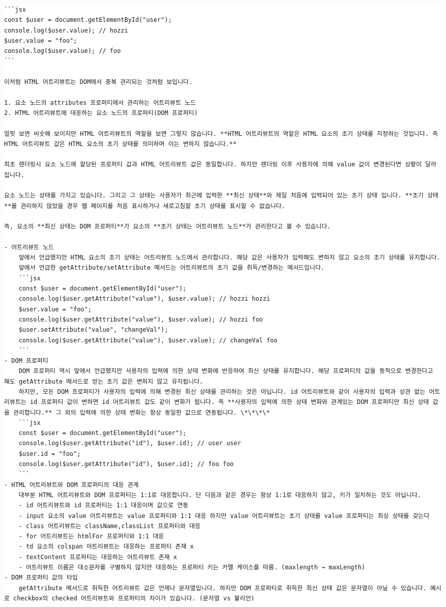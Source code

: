     ```jsx
    const $user = document.getElementById("user");
    console.log($user.value); // hozzi
    $user.value = "foo";
    console.log($user.value); // foo
    ```

    이처럼 HTML 어트리뷰트는 DOM에서 중복 관리되는 것처럼 보입니다.

    1. 요소 노드의 attributes 프로퍼티에서 관리하는 어트리뷰트 노드
    2. HTML 어트리뷰트에 대응하는 요소 노드의 프로퍼티(DOM 프로퍼티)

    얼핏 보면 비슷해 보이지만 HTML 어트리뷰트의 역할을 보면 그렇지 않습니다. **HTML 어트리뷰트의 역할은 HTML 요소의 초기 상태를 지정하는 것입니다. 즉 HTML 어트리뷰트 값은 HTML 요소의 초기 상태를 의미하며 이는 변하지 않습니다.**

    최초 렌더링시 요소 노드에 할당된 프로퍼티 값과 HTML 어트리뷰트 값은 동일합니다. 하지만 렌더링 이후 사용자에 의해 value 값이 변경된다면 상황이 달라집니다.

    요소 노드는 상태를 가지고 있습니다. 그리고 그 상태는 사용자가 최근에 입력한 **최신 상태**와 제일 처음에 입력되어 있는 초기 상태 입니다. **초기 상태**를 관리하지 않았을 경우 웹 페이지를 처음 표시하거나 새로고침할 초기 상태를 표시할 수 없습니다.

    즉, 요소의 **최신 상태는 DOM 프로퍼티**가 요소의 **초기 상태는 어트리뷰트 노드**가 관리한다고 볼 수 있습니다.

    - 어트리뷰트 노드
        앞에서 언급했지만 HTML 요소의 초기 상태는 어트리뷰트 노드에서 관리합니다. 해당 값은 사용자가 입력해도 변하지 않고 요소의 초기 상태를 유지합니다.
        앞에서 언급한 getAttribute/setAttribute 메서드는 어트리뷰트의 초기 값을 취득/변경하는 메서드입니다.
        ```jsx
        const $user = document.getElementById("user");
        console.log($user.getAttribute("value"), $user.value); // hozzi hozzi
        $user.value = "foo";
        console.log($user.getAttribute("value"), $user.value); // hozzi foo
        $user.setAttribute("value", "changeVal");
        console.log($user.getAttribute("value"), $user.value); // changeVal foo
        ```
    - DOM 프로퍼티
        DOM 프로퍼티 역시 앞에서 언급했지만 사용자의 입력에 의한 상태 변화에 반응하여 최신 상태를 유지합니다. 해당 프로퍼티의 값을 동적으로 변경한다고 해도 getAttribute 메서드로 얻는 초기 값은 변하지 않고 유지됩니다.
        하지만, 모든 DOM 프로퍼티가 사용자의 입력에 의해 변경된 최신 상태를 관리하는 것은 아닙니다. id 어트리뷰트와 같이 사용자의 입력과 상관 없는 어트리뷰트는 id 프로퍼티 값이 변하면 id 어트리뷰트 값도 같이 변화가 됩니다. 즉 **사용자의 입력에 의한 상태 변화와 관계있는 DOM 프로퍼티만 최신 상태 값을 관리합니다.** 그 외의 입력에 의한 상태 변화는 항상 동일한 값으로 연동됩니다. \*\*\*\*
        ```jsx
        const $user = document.getElementById("user");
        console.log($user.getAttribute("id"), $user.id); // user user
        $user.id = "foo";
        console.log($user.getAttribute("id"), $user.id); // foo foo
        ```
    - HTML 어트리뷰트와 DOM 프로퍼티의 대응 관계
        대부분 HTML 어트리뷰트와 DOM 프로퍼티는 1:1로 대응합니다. 단 다음과 같은 경우는 항상 1:1로 대응하지 않고, 키가 일치하는 것도 아닙니다.
        - id 어트리뷰트와 id 프로퍼티는 1:1 대응이며 값으로 연동
        - input 요소의 value 어트리뷰트는 value 프로퍼티와 1:1 대응 하지만 value 어트리뷰트는 초기 상태를 value 프로퍼티는 최싱 상태를 갖는다
        - class 어트리뷰트는 className,classList 프로퍼티와 대응
        - for 어트리뷰트는 htmlFor 프로퍼티와 1:1 대응
        - td 요소의 colspan 어트리뷰트는 대응하는 프로퍼티 존재 x
        - textContent 프로퍼티는 대응하는 어트리뷰트 존재 x
        - 어트리뷰트 이름은 대소문자를 구별하지 않지만 대응하는 프로퍼티 키는 카멜 케이스를 따름. (maxlength → maxLength)
    - DOM 프로퍼티 값의 타입
        getAttribute 메서드로 취득한 어트리뷰트 값은 언제나 문자열입니다. 하지만 DOM 프로퍼티로 취득한 최신 상태 값은 문자열이 아닐 수 있습니다. 예시로 checkbox의 checked 어트리뷰트와 프로퍼티의 차이가 있습니다. (문자열 vs 불리언)
